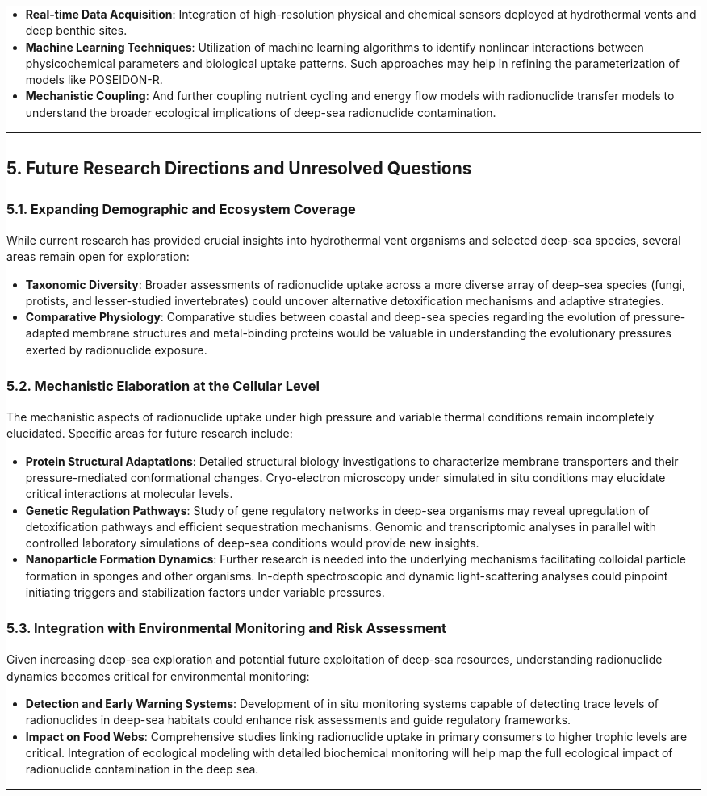 - **Real-time Data Acquisition**: Integration of high-resolution physical and chemical sensors deployed at hydrothermal vents and deep benthic sites.
- **Machine Learning Techniques**: Utilization of machine learning algorithms to identify nonlinear interactions between physicochemical parameters and biological uptake patterns. Such approaches may help in refining the parameterization of models like POSEIDON-R.
- **Mechanistic Coupling**: And further coupling nutrient cycling and energy flow models with radionuclide transfer models to understand the broader ecological implications of deep-sea radionuclide contamination.

---

## 5. Future Research Directions and Unresolved Questions

### 5.1. Expanding Demographic and Ecosystem Coverage

While current research has provided crucial insights into hydrothermal vent organisms and selected deep-sea species, several areas remain open for exploration:

- **Taxonomic Diversity**: Broader assessments of radionuclide uptake across a more diverse array of deep-sea species (fungi, protists, and lesser-studied invertebrates) could uncover alternative detoxification mechanisms and adaptive strategies.
- **Comparative Physiology**: Comparative studies between coastal and deep-sea species regarding the evolution of pressure-adapted membrane structures and metal-binding proteins would be valuable in understanding the evolutionary pressures exerted by radionuclide exposure.

### 5.2. Mechanistic Elaboration at the Cellular Level

The mechanistic aspects of radionuclide uptake under high pressure and variable thermal conditions remain incompletely elucidated. Specific areas for future research include:

- **Protein Structural Adaptations**: Detailed structural biology investigations to characterize membrane transporters and their pressure-mediated conformational changes. Cryo-electron microscopy under simulated in situ conditions may elucidate critical interactions at molecular levels.
- **Genetic Regulation Pathways**: Study of gene regulatory networks in deep-sea organisms may reveal upregulation of detoxification pathways and efficient sequestration mechanisms. Genomic and transcriptomic analyses in parallel with controlled laboratory simulations of deep-sea conditions would provide new insights.
- **Nanoparticle Formation Dynamics**: Further research is needed into the underlying mechanisms facilitating colloidal particle formation in sponges and other organisms. In-depth spectroscopic and dynamic light-scattering analyses could pinpoint initiating triggers and stabilization factors under variable pressures.

### 5.3. Integration with Environmental Monitoring and Risk Assessment

Given increasing deep-sea exploration and potential future exploitation of deep-sea resources, understanding radionuclide dynamics becomes critical for environmental monitoring:

- **Detection and Early Warning Systems**: Development of in situ monitoring systems capable of detecting trace levels of radionuclides in deep-sea habitats could enhance risk assessments and guide regulatory frameworks.
- **Impact on Food Webs**: Comprehensive studies linking radionuclide uptake in primary consumers to higher trophic levels are critical. Integration of ecological modeling with detailed biochemical monitoring will help map the full ecological impact of radionuclide contamination in the deep sea.

---